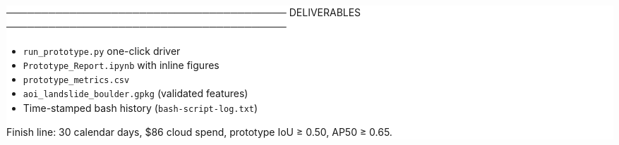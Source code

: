 ────────────────────────────────────────
DELIVERABLES
────────────────────────────────────────
- `run_prototype.py` one-click driver  
- `Prototype_Report.ipynb` with inline figures  
- `prototype_metrics.csv`  
- `aoi_landslide_boulder.gpkg` (validated features)  
- Time-stamped bash history (`bash-script-log.txt`)

Finish line: 30 calendar days, \$86 cloud spend, prototype IoU ≥ 0.50, AP50 ≥ 0.65.